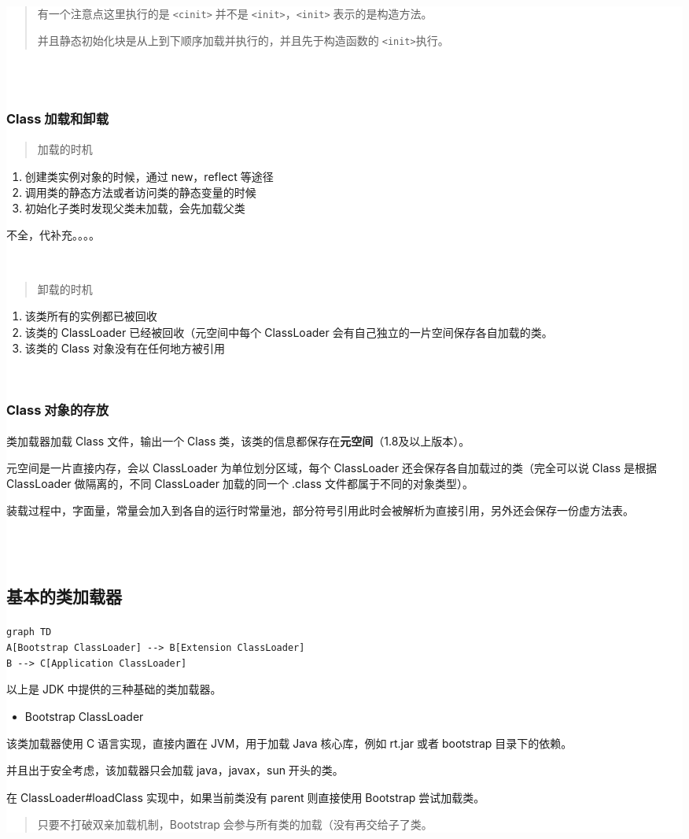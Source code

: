 > 有一个注意点这里执行的是 `<cinit>` 并不是 `<init>`，`<init>` 表示的是构造方法。
>
> 并且静态初始化块是从上到下顺序加载并执行的，并且先于构造函数的 ` <init> `执行。

<br>

<br>

### Class 加载和卸载

> 加载的时机

1. 创建类实例对象的时候，通过 new，reflect 等途径 
2. 调用类的静态方法或者访问类的静态变量的时候
3. 初始化子类时发现父类未加载，会先加载父类

不全，代补充。。。。

<br>

> 卸载的时机

1. 该类所有的实例都已被回收
2. 该类的 ClassLoader 已经被回收（元空间中每个 ClassLoader 会有自己独立的一片空间保存各自加载的类。
3. 该类的 Class 对象没有在任何地方被引用

<br>

### Class 对象的存放

类加载器加载 Class 文件，输出一个 Class 类，该类的信息都保存在**元空间**（1.8及以上版本）。

元空间是一片直接内存，会以 ClassLoader 为单位划分区域，每个 ClassLoader 还会保存各自加载过的类（完全可以说 Class 是根据 ClassLoader 做隔离的，不同 ClassLoader 加载的同一个 .class 文件都属于不同的对象类型）。

装载过程中，字面量，常量会加入到各自的运行时常量池，部分符号引用此时会被解析为直接引用，另外还会保存一份虚方法表。

<br>

<br>

## 基本的类加载器

```mermaid
graph TD
A[Bootstrap ClassLoader] --> B[Extension ClassLoader] 
B --> C[Application ClassLoader]
```

以上是 JDK 中提供的三种基础的类加载器。

- Bootstrap ClassLoader 

该类加载器使用 C 语言实现，直接内置在 JVM，用于加载 Java 核心库，例如 rt.jar 或者 bootstrap 目录下的依赖。

并且出于安全考虑，该加载器只会加载 java，javax，sun 开头的类。

在 ClassLoader#loadClass 实现中，如果当前类没有 parent 则直接使用 Bootstrap 尝试加载类。

> 只要不打破双亲加载机制，Bootstrap 会参与所有类的加载（没有再交给子了类。
